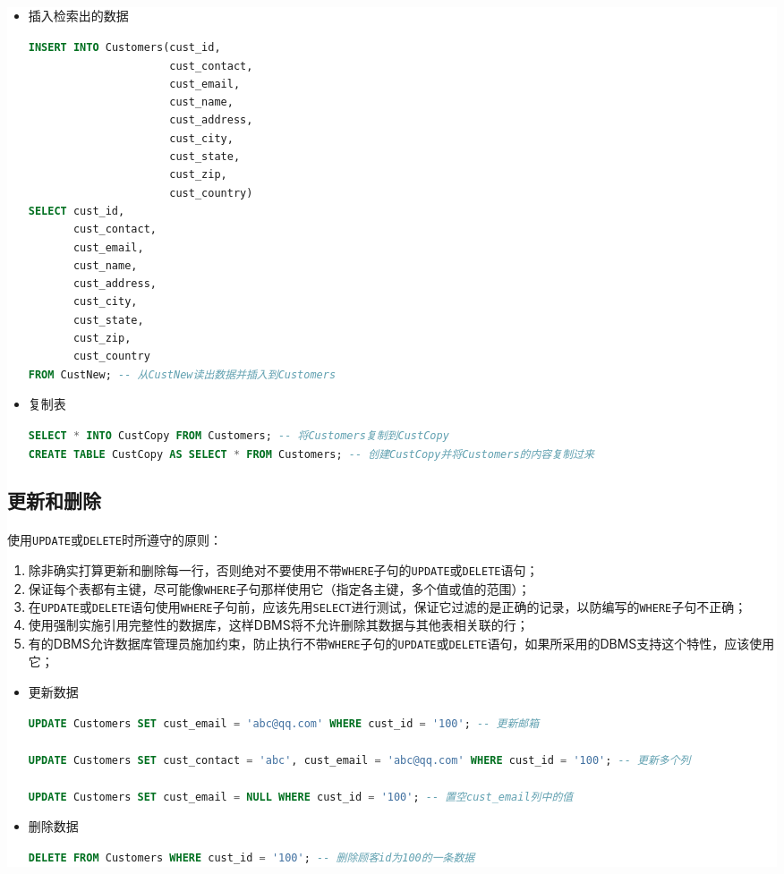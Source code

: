 - 插入检索出的数据

  ```sql
  INSERT INTO Customers(cust_id,
                        cust_contact,
                        cust_email,
                        cust_name,
                        cust_address,
                        cust_city,
                        cust_state,
                        cust_zip,
                        cust_country)
  SELECT cust_id,
         cust_contact,
         cust_email,
         cust_name,
         cust_address,
         cust_city,
         cust_state,
         cust_zip,
         cust_country
  FROM CustNew; -- 从CustNew读出数据并插入到Customers
  ```

- 复制表

  ```sql
  SELECT * INTO CustCopy FROM Customers; -- 将Customers复制到CustCopy
  CREATE TABLE CustCopy AS SELECT * FROM Customers; -- 创建CustCopy并将Customers的内容复制过来
  ```



## 更新和删除

使用`UPDATE`或`DELETE`时所遵守的原则：

1. 除非确实打算更新和删除每一行，否则绝对不要使用不带`WHERE`子句的`UPDATE`或`DELETE`语句；
2. 保证每个表都有主键，尽可能像`WHERE`子句那样使用它（指定各主键，多个值或值的范围）；
3. 在`UPDATE`或`DELETE`语句使用`WHERE`子句前，应该先用`SELECT`进行测试，保证它过滤的是正确的记录，以防编写的`WHERE`子句不正确；
4. 使用强制实施引用完整性的数据库，这样DBMS将不允许删除其数据与其他表相关联的行；
5. 有的DBMS允许数据库管理员施加约束，防止执行不带`WHERE`子句的`UPDATE`或`DELETE`语句，如果所采用的DBMS支持这个特性，应该使用它；

- 更新数据

  ```sql
  UPDATE Customers SET cust_email = 'abc@qq.com' WHERE cust_id = '100'; -- 更新邮箱
  
  UPDATE Customers SET cust_contact = 'abc', cust_email = 'abc@qq.com' WHERE cust_id = '100'; -- 更新多个列
  
  UPDATE Customers SET cust_email = NULL WHERE cust_id = '100'; -- 置空cust_email列中的值
  ```

- 删除数据

  ```sql
  DELETE FROM Customers WHERE cust_id = '100'; -- 删除顾客id为100的一条数据
  ```
